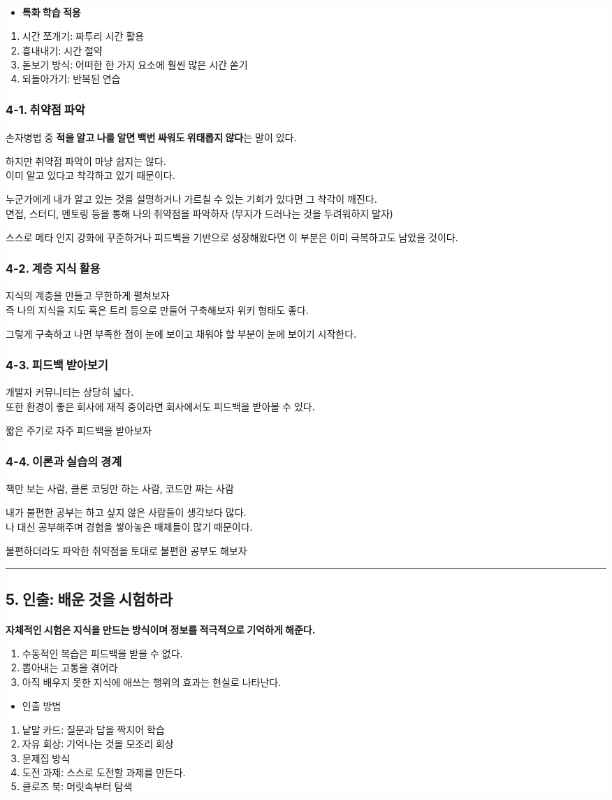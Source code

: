 - **특화 학습 적용**
1. 시간 쪼개기: 짜투리 시간 활용
2. 흉내내기: 시간 절약
3. 돋보기 방식: 어떠한 한 가지 요소에 훨씬 많은 시간 쏟기
4. 되돌아가기: 반복된 연습


### 4-1. 취약점 파악

손자병법 중 **적을 알고 나를 알면 백번 싸워도 위태롭지 않다**는 말이 있다.

하지만 취약점 파악이 마냥 쉽지는 않다.  
이미 알고 있다고 착각하고 있기 때문이다.

누군가에게 내가 알고 있는 것을 설명하거나 가르칠 수 있는 기회가 있다면 그 착각이 깨진다.  
면접, 스터디, 멘토링 등을 통해 나의 취약점을 파악하자 (무지가 드러나는 것을 두려워하지 말자)

스스로 메타 인지 강화에 꾸준하거나 피드백을 기반으로 성장해왔다면 이 부분은 이미 극복하고도 남았을 것이다.

### 4-2. 계층 지식 활용

지식의 계층을 만들고 무한하게 펼쳐보자  
즉 나의 지식을 지도 혹은 트리 등으로 만들어 구축해보자 위키 형태도 좋다.

그렇게 구축하고 나면 부족한 점이 눈에 보이고 채워야 할 부분이 눈에 보이기 시작한다.

### 4-3. 피드백 받아보기

개발자 커뮤니티는 상당히 넓다.  
또한 환경이 좋은 회사에 재직 중이라면 회사에서도 피드백을 받아볼 수 있다.

짧은 주기로 자주 피드백을 받아보자

### 4-4. 이론과 실습의 경계

책만 보는 사람, 클론 코딩만 하는 사람, 코드만 짜는 사람

내가 불편한 공부는 하고 싶지 않은 사람들이 생각보다 많다.  
나 대신 공부해주며 경험을 쌓아놓은 매체들이 많기 때문이다.

불편하더라도 파악한 취약점을 토대로 불편한 공부도 해보자

---

## 5. 인출: 배운 것을 시험하라

**자체적인 시험은 지식을 만드는 방식이며 정보를 적극적으로 기억하게 해준다.**

1. 수동적인 복습은 피드백을 받을 수 없다.
2. 뽑아내는 고통을 겪어라
3. 아직 배우지 못한 지식에 애쓰는 행위의 효과는 현실로 나타난다.

- 인출 방법
1. 낱말 카드: 질문과 답을 짝지어 학습
2. 자유 회상: 기억나는 것을 모조리 회상
3. 문제집 방식
4. 도전 과제: 스스로 도전할 과제를 만든다.
5. 클로즈 북: 머릿속부터 탐색
